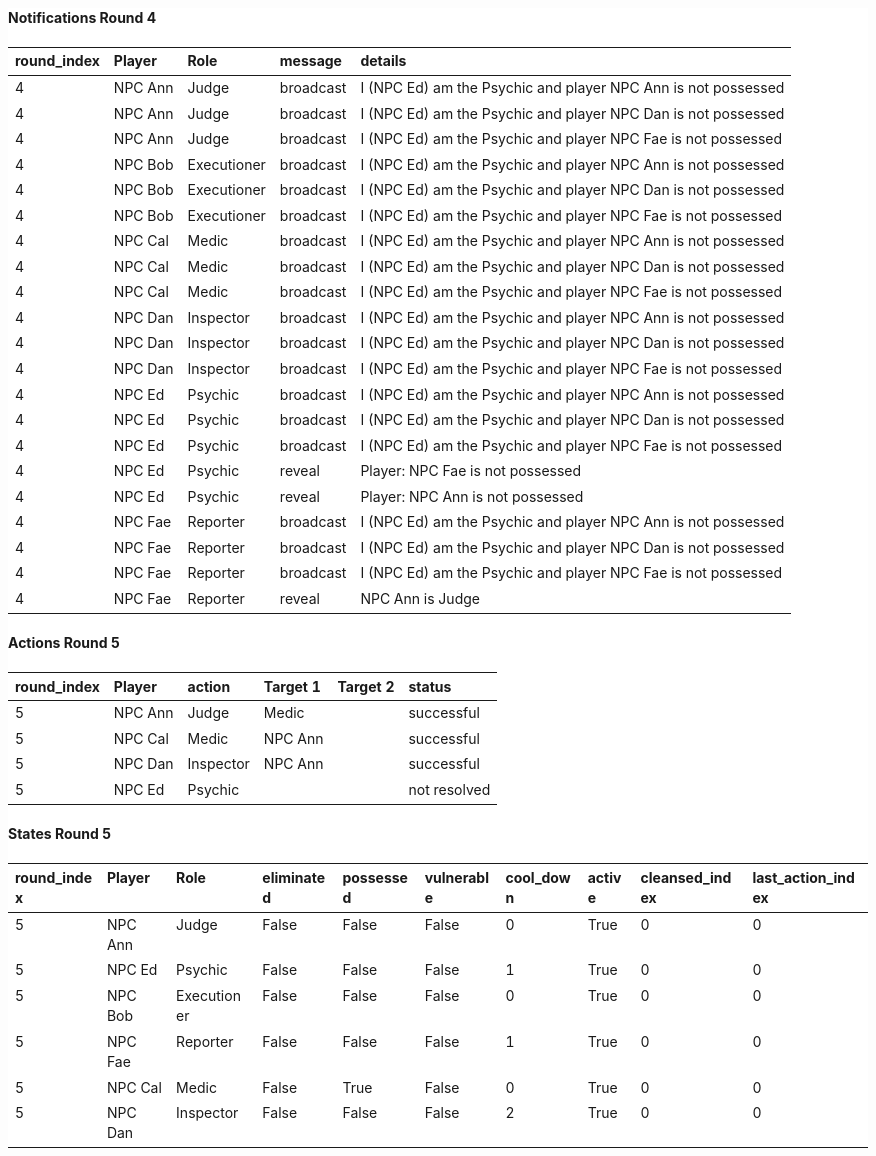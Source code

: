 #### Notifications Round 4
| round_index | Player  | Role        | message   | details                                                        |
| :-----------| :-------| :-----------| :---------| :------------------------------------------------------------- |
| 4           | NPC Ann | Judge       | broadcast | I (NPC Ed) am the Psychic and player NPC Ann is not possessed  |
| 4           | NPC Ann | Judge       | broadcast | I (NPC Ed) am the Psychic and player NPC Dan is not possessed  |
| 4           | NPC Ann | Judge       | broadcast | I (NPC Ed) am the Psychic and player NPC Fae is not possessed  |
| 4           | NPC Bob | Executioner | broadcast | I (NPC Ed) am the Psychic and player NPC Ann is not possessed  |
| 4           | NPC Bob | Executioner | broadcast | I (NPC Ed) am the Psychic and player NPC Dan is not possessed  |
| 4           | NPC Bob | Executioner | broadcast | I (NPC Ed) am the Psychic and player NPC Fae is not possessed  |
| 4           | NPC Cal | Medic       | broadcast | I (NPC Ed) am the Psychic and player NPC Ann is not possessed  |
| 4           | NPC Cal | Medic       | broadcast | I (NPC Ed) am the Psychic and player NPC Dan is not possessed  |
| 4           | NPC Cal | Medic       | broadcast | I (NPC Ed) am the Psychic and player NPC Fae is not possessed  |
| 4           | NPC Dan | Inspector   | broadcast | I (NPC Ed) am the Psychic and player NPC Ann is not possessed  |
| 4           | NPC Dan | Inspector   | broadcast | I (NPC Ed) am the Psychic and player NPC Dan is not possessed  |
| 4           | NPC Dan | Inspector   | broadcast | I (NPC Ed) am the Psychic and player NPC Fae is not possessed  |
| 4           | NPC Ed  | Psychic     | broadcast | I (NPC Ed) am the Psychic and player NPC Ann is not possessed  |
| 4           | NPC Ed  | Psychic     | broadcast | I (NPC Ed) am the Psychic and player NPC Dan is not possessed  |
| 4           | NPC Ed  | Psychic     | broadcast | I (NPC Ed) am the Psychic and player NPC Fae is not possessed  |
| 4           | NPC Ed  | Psychic     | reveal    | Player: NPC Fae is not possessed                               |
| 4           | NPC Ed  | Psychic     | reveal    | Player: NPC Ann is not possessed                               |
| 4           | NPC Fae | Reporter    | broadcast | I (NPC Ed) am the Psychic and player NPC Ann is not possessed  |
| 4           | NPC Fae | Reporter    | broadcast | I (NPC Ed) am the Psychic and player NPC Dan is not possessed  |
| 4           | NPC Fae | Reporter    | broadcast | I (NPC Ed) am the Psychic and player NPC Fae is not possessed  |
| 4           | NPC Fae | Reporter    | reveal    | NPC Ann is Judge                                               |

#### Actions Round 5
| round_index | Player  | action    | Target 1 | Target 2 | status        |
| :-----------| :-------| :---------| :--------| :--------| :------------ |
| 5           | NPC Ann | Judge     | Medic    |          | successful    |
| 5           | NPC Cal | Medic     | NPC Ann  |          | successful    |
| 5           | NPC Dan | Inspector | NPC Ann  |          | successful    |
| 5           | NPC Ed  | Psychic   |          |          | not resolved  |

#### States Round 5
| round_index | Player  | Role        | eliminated | possessed | vulnerable | cool_down | active | cleansed_index | last_action_index  |
| :-----------| :-------| :-----------| :----------| :---------| :----------| :---------| :------| :--------------| :----------------- |
| 5           | NPC Ann | Judge       | False      | False     | False      | 0         | True   | 0              | 0                  |
| 5           | NPC Ed  | Psychic     | False      | False     | False      | 1         | True   | 0              | 0                  |
| 5           | NPC Bob | Executioner | False      | False     | False      | 0         | True   | 0              | 0                  |
| 5           | NPC Fae | Reporter    | False      | False     | False      | 1         | True   | 0              | 0                  |
| 5           | NPC Cal | Medic       | False      | True      | False      | 0         | True   | 0              | 0                  |
| 5           | NPC Dan | Inspector   | False      | False     | False      | 2         | True   | 0              | 0                  |